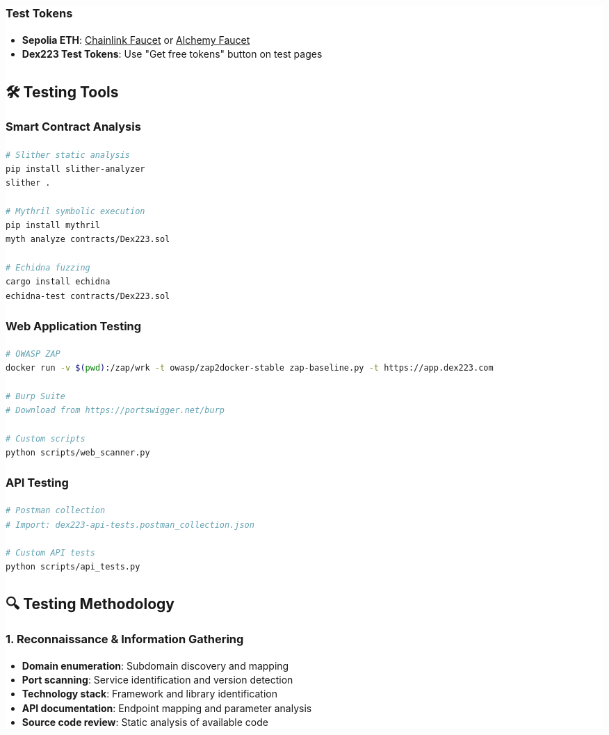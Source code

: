 ### Test Tokens
- **Sepolia ETH**: [Chainlink Faucet](https://faucets.chain.link/sepolia) or [Alchemy Faucet](https://www.alchemy.com/faucets/ethereum-sepolia)
- **Dex223 Test Tokens**: Use "Get free tokens" button on test pages

## 🛠️ Testing Tools

### Smart Contract Analysis
```bash
# Slither static analysis
pip install slither-analyzer
slither .

# Mythril symbolic execution
pip install mythril
myth analyze contracts/Dex223.sol

# Echidna fuzzing
cargo install echidna
echidna-test contracts/Dex223.sol
```

### Web Application Testing
```bash
# OWASP ZAP
docker run -v $(pwd):/zap/wrk -t owasp/zap2docker-stable zap-baseline.py -t https://app.dex223.com

# Burp Suite
# Download from https://portswigger.net/burp

# Custom scripts
python scripts/web_scanner.py
```

### API Testing
```bash
# Postman collection
# Import: dex223-api-tests.postman_collection.json

# Custom API tests
python scripts/api_tests.py
```

## 🔍 Testing Methodology

### 1. Reconnaissance & Information Gathering
- **Domain enumeration**: Subdomain discovery and mapping
- **Port scanning**: Service identification and version detection
- **Technology stack**: Framework and library identification
- **API documentation**: Endpoint mapping and parameter analysis
- **Source code review**: Static analysis of available code
